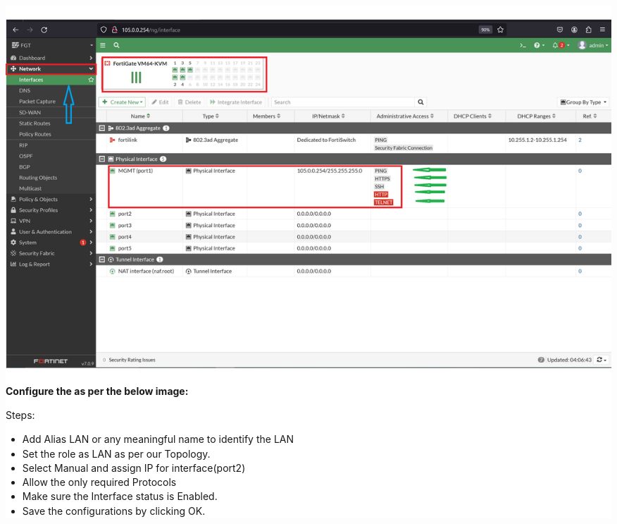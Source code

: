 ![Untitled](Fortigate%20Study%20Guide%20v7%20x%20147f58070a3c4e51a249bf2237fd18d0/Untitled%2022.png)

**Configure the as per the below image:**

Steps:

- Add Alias LAN or any meaningful name to identify the LAN
- Set the role as LAN as per our Topology.
- Select Manual and assign IP for interface(port2)
- Allow the only required Protocols
- Make sure the Interface status is Enabled.
- Save the configurations by clicking OK.
